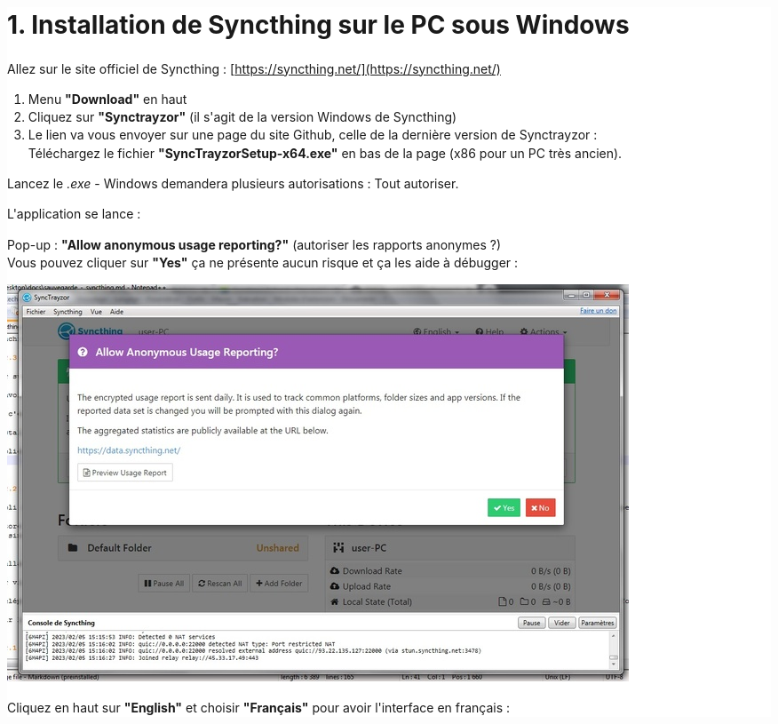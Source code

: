 
# 1. Installation de Syncthing sur le PC sous Windows

Allez sur le site officiel de Syncthing : [https://syncthing.net/](https://syncthing.net/) 

1. Menu **"Download"** en haut
2. Cliquez sur **"Synctrayzor"** (il s'agit de la version Windows de Syncthing)
3. Le lien va vous envoyer sur une page du site Github, celle de la dernière version de Synctrayzor :  
   Téléchargez le fichier **"SyncTrayzorSetup-x64.exe"** en bas de la page (x86 pour un PC très ancien).

Lancez le _.exe_ - Windows demandera plusieurs autorisations : Tout autoriser.

L'application se lance :

Pop-up : **"Allow anonymous usage reporting?"** (autoriser les rapports anonymes ?)  
Vous pouvez cliquer sur **"Yes"** ça ne présente aucun risque et ça les aide à débugger :

![Capture d'écran du pop-up : "Allow anonymous usage reporting?" (autoriser les rapports anonymes ?)](syncthing_windows_1ere_ouverture.jpg)


Cliquez en haut sur **"English"** et choisir **"Français"** pour avoir l'interface en français :
